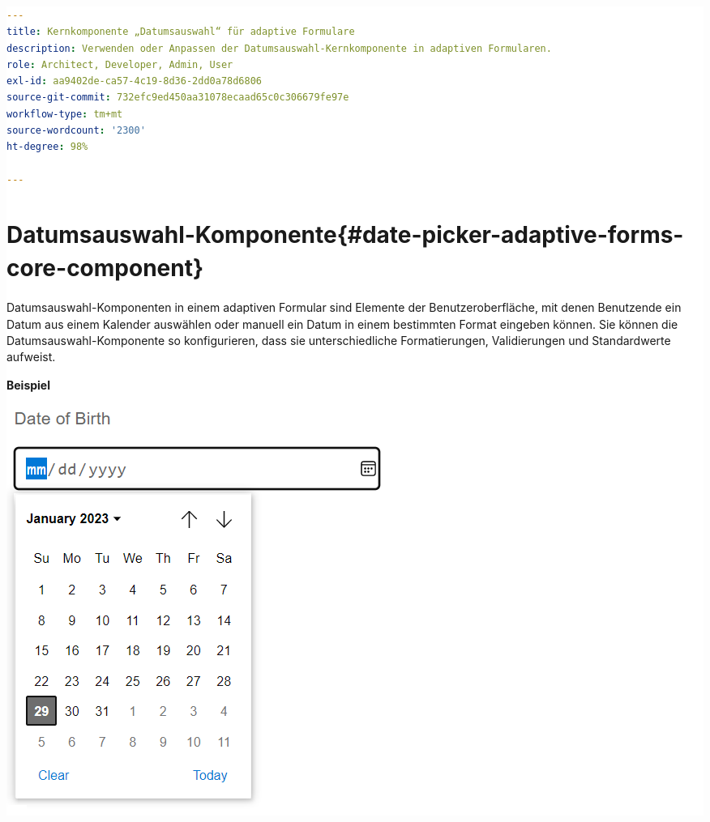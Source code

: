 ```yaml
---
title: Kernkomponente „Datumsauswahl“ für adaptive Formulare
description: Verwenden oder Anpassen der Datumsauswahl-Kernkomponente in adaptiven Formularen.
role: Architect, Developer, Admin, User
exl-id: aa9402de-ca57-4c19-8d36-2dd0a78d6806
source-git-commit: 732efc9ed450aa31078ecaad65c0c306679fe97e
workflow-type: tm+mt
source-wordcount: '2300'
ht-degree: 98%

---
```


# Datumsauswahl-Komponente{#date-picker-adaptive-forms-core-component}

Datumsauswahl-Komponenten in einem adaptiven Formular sind Elemente der Benutzeroberfläche, mit denen Benutzende ein Datum aus einem Kalender auswählen oder manuell ein Datum in einem bestimmten Format eingeben können. Sie können die Datumsauswahl-Komponente so konfigurieren, dass sie unterschiedliche Formatierungen, Validierungen und Standardwerte aufweist.

**Beispiel**

![Beispiel](/help/adaptive-forms/assets/date-picker.png)
